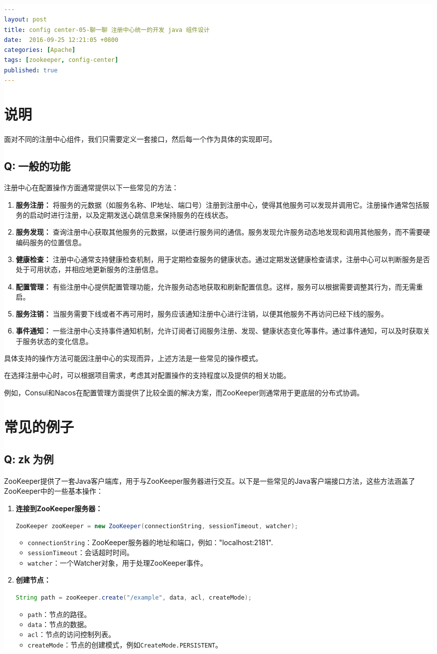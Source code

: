 ```yaml
---
layout: post
title: config center-05-聊一聊 注册中心统一的开发 java 组件设计
date:  2016-09-25 12:21:05 +0800
categories: [Apache]
tags: [zookeeper, config-center]
published: true
---
```



# 说明

面对不同的注册中心组件，我们只需要定义一套接口，然后每一个作为具体的实现即可。

## Q: 一般的功能

注册中心在配置操作方面通常提供以下一些常见的方法：

1. **服务注册：** 将服务的元数据（如服务名称、IP地址、端口号）注册到注册中心，使得其他服务可以发现并调用它。注册操作通常包括服务的启动时进行注册，以及定期发送心跳信息来保持服务的在线状态。

2. **服务发现：** 查询注册中心获取其他服务的元数据，以便进行服务间的通信。服务发现允许服务动态地发现和调用其他服务，而不需要硬编码服务的位置信息。

3. **健康检查：** 注册中心通常支持健康检查机制，用于定期检查服务的健康状态。通过定期发送健康检查请求，注册中心可以判断服务是否处于可用状态，并相应地更新服务的注册信息。

4. **配置管理：** 有些注册中心提供配置管理功能，允许服务动态地获取和刷新配置信息。这样，服务可以根据需要调整其行为，而无需重启。

5. **服务注销：** 当服务需要下线或者不再可用时，服务应该通知注册中心进行注销，以便其他服务不再访问已经下线的服务。

6. **事件通知：** 一些注册中心支持事件通知机制，允许订阅者订阅服务注册、发现、健康状态变化等事件。通过事件通知，可以及时获取关于服务状态的变化信息。

具体支持的操作方法可能因注册中心的实现而异，上述方法是一些常见的操作模式。

在选择注册中心时，可以根据项目需求，考虑其对配置操作的支持程度以及提供的相关功能。

例如，Consul和Nacos在配置管理方面提供了比较全面的解决方案，而ZooKeeper则通常用于更底层的分布式协调。

# 常见的例子

## Q: zk 为例

ZooKeeper提供了一套Java客户端库，用于与ZooKeeper服务器进行交互。以下是一些常见的Java客户端接口方法，这些方法涵盖了ZooKeeper中的一些基本操作：

1. **连接到ZooKeeper服务器：**
   ```java
   ZooKeeper zooKeeper = new ZooKeeper(connectionString, sessionTimeout, watcher);
   ```
   - `connectionString`：ZooKeeper服务器的地址和端口，例如："localhost:2181".
   - `sessionTimeout`：会话超时时间。
   - `watcher`：一个Watcher对象，用于处理ZooKeeper事件。

2. **创建节点：**
   ```java
   String path = zooKeeper.create("/example", data, acl, createMode);
   ```
   - `path`：节点的路径。
   - `data`：节点的数据。
   - `acl`：节点的访问控制列表。
   - `createMode`：节点的创建模式，例如`CreateMode.PERSISTENT`。
